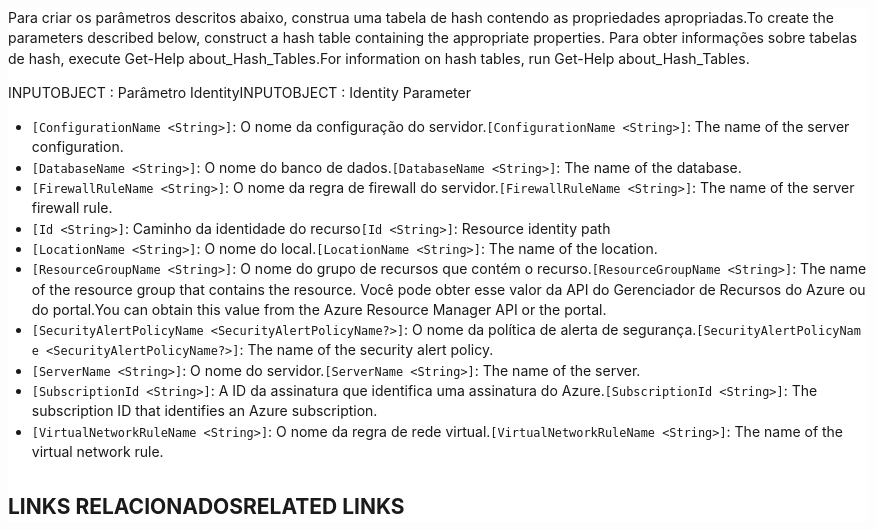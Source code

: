 <span data-ttu-id="074a2-147">Para criar os parâmetros descritos abaixo, construa uma tabela de hash contendo as propriedades apropriadas.</span><span class="sxs-lookup"><span data-stu-id="074a2-147">To create the parameters described below, construct a hash table containing the appropriate properties.</span></span> <span data-ttu-id="074a2-148">Para obter informações sobre tabelas de hash, execute Get-Help about_Hash_Tables.</span><span class="sxs-lookup"><span data-stu-id="074a2-148">For information on hash tables, run Get-Help about_Hash_Tables.</span></span>


<span data-ttu-id="074a2-149">INPUTOBJECT <IMariaDbIdentity> : Parâmetro Identity</span><span class="sxs-lookup"><span data-stu-id="074a2-149">INPUTOBJECT <IMariaDbIdentity>: Identity Parameter</span></span>
  - <span data-ttu-id="074a2-150">`[ConfigurationName <String>]`: O nome da configuração do servidor.</span><span class="sxs-lookup"><span data-stu-id="074a2-150">`[ConfigurationName <String>]`: The name of the server configuration.</span></span>
  - <span data-ttu-id="074a2-151">`[DatabaseName <String>]`: O nome do banco de dados.</span><span class="sxs-lookup"><span data-stu-id="074a2-151">`[DatabaseName <String>]`: The name of the database.</span></span>
  - <span data-ttu-id="074a2-152">`[FirewallRuleName <String>]`: O nome da regra de firewall do servidor.</span><span class="sxs-lookup"><span data-stu-id="074a2-152">`[FirewallRuleName <String>]`: The name of the server firewall rule.</span></span>
  - <span data-ttu-id="074a2-153">`[Id <String>]`: Caminho da identidade do recurso</span><span class="sxs-lookup"><span data-stu-id="074a2-153">`[Id <String>]`: Resource identity path</span></span>
  - <span data-ttu-id="074a2-154">`[LocationName <String>]`: O nome do local.</span><span class="sxs-lookup"><span data-stu-id="074a2-154">`[LocationName <String>]`: The name of the location.</span></span>
  - <span data-ttu-id="074a2-155">`[ResourceGroupName <String>]`: O nome do grupo de recursos que contém o recurso.</span><span class="sxs-lookup"><span data-stu-id="074a2-155">`[ResourceGroupName <String>]`: The name of the resource group that contains the resource.</span></span> <span data-ttu-id="074a2-156">Você pode obter esse valor da API do Gerenciador de Recursos do Azure ou do portal.</span><span class="sxs-lookup"><span data-stu-id="074a2-156">You can obtain this value from the Azure Resource Manager API or the portal.</span></span>
  - <span data-ttu-id="074a2-157">`[SecurityAlertPolicyName <SecurityAlertPolicyName?>]`: O nome da política de alerta de segurança.</span><span class="sxs-lookup"><span data-stu-id="074a2-157">`[SecurityAlertPolicyName <SecurityAlertPolicyName?>]`: The name of the security alert policy.</span></span>
  - <span data-ttu-id="074a2-158">`[ServerName <String>]`: O nome do servidor.</span><span class="sxs-lookup"><span data-stu-id="074a2-158">`[ServerName <String>]`: The name of the server.</span></span>
  - <span data-ttu-id="074a2-159">`[SubscriptionId <String>]`: A ID da assinatura que identifica uma assinatura do Azure.</span><span class="sxs-lookup"><span data-stu-id="074a2-159">`[SubscriptionId <String>]`: The subscription ID that identifies an Azure subscription.</span></span>
  - <span data-ttu-id="074a2-160">`[VirtualNetworkRuleName <String>]`: O nome da regra de rede virtual.</span><span class="sxs-lookup"><span data-stu-id="074a2-160">`[VirtualNetworkRuleName <String>]`: The name of the virtual network rule.</span></span>

## <span data-ttu-id="074a2-161">LINKS RELACIONADOS</span><span class="sxs-lookup"><span data-stu-id="074a2-161">RELATED LINKS</span></span>

